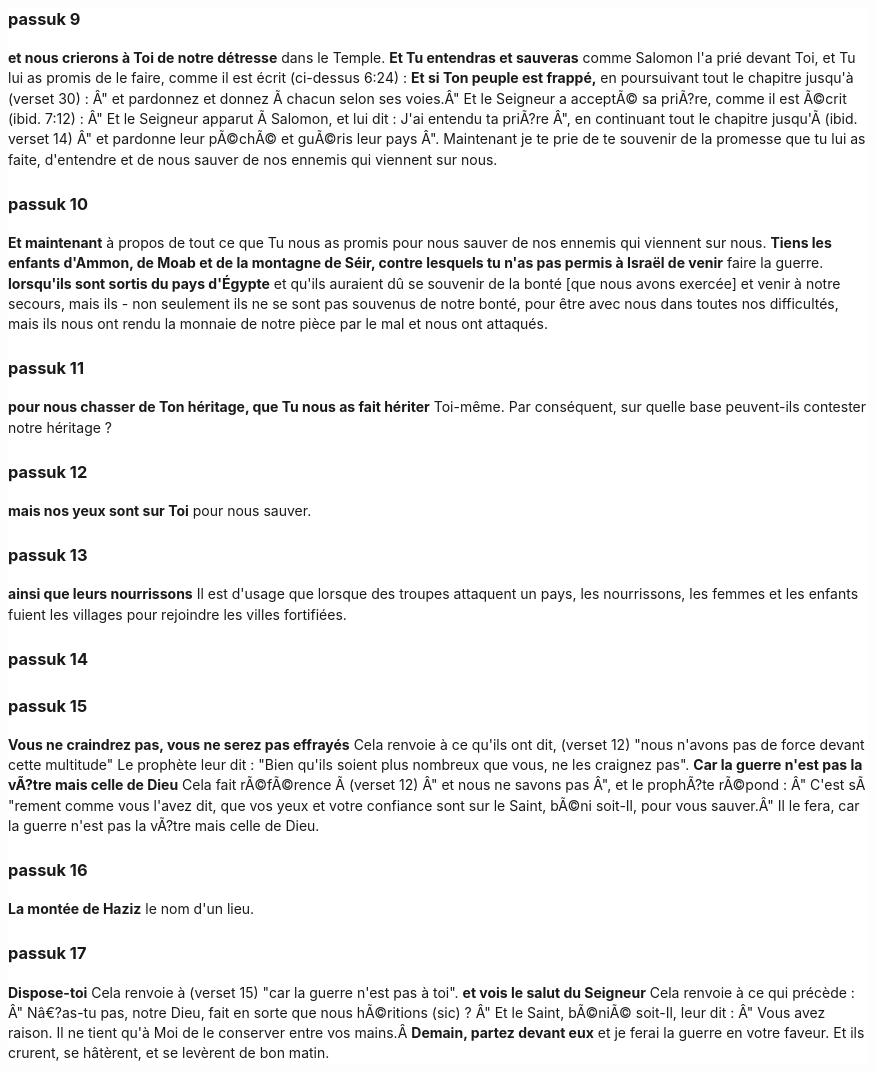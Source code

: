 ### passuk 9
<b>et nous crierons à Toi de notre détresse</b> dans le Temple.
<b>Et Tu entendras et sauveras</b> comme Salomon l'a prié devant Toi, et Tu lui as promis de le faire, comme il est écrit (ci-dessus 6:24) : <b>Et si Ton peuple est frappé,</b> en poursuivant tout le chapitre jusqu'à (verset 30) : Â" et pardonnez et donnez Ã chacun selon ses voies.Â" Et le Seigneur a acceptÃ© sa priÃ?re, comme il est Ã©crit (ibid. 7:12) : Â" Et le Seigneur apparut Ã Salomon, et lui dit : J'ai entendu ta priÃ?re Â", en continuant tout le chapitre jusqu'Ã (ibid. verset 14) Â" et pardonne leur pÃ©chÃ© et guÃ©ris leur pays Â". Maintenant je te prie de te souvenir de la promesse que tu lui as faite, d'entendre et de nous sauver de nos ennemis qui viennent sur nous.

### passuk 10
<b>Et maintenant</b> à propos de tout ce que Tu nous as promis pour nous sauver de nos ennemis qui viennent sur nous.
<b>Tiens les enfants d'Ammon, de Moab et de la montagne de Séir, contre lesquels tu n'as pas permis à Israël de venir</b> faire la guerre.
<b>lorsqu'ils sont sortis du pays d'Égypte</b> et qu'ils auraient dû se souvenir de la bonté [que nous avons exercée] et venir à notre secours, mais ils - non seulement ils ne se sont pas souvenus de notre bonté, pour être avec nous dans toutes nos difficultés, mais ils nous ont rendu la monnaie de notre pièce par le mal et nous ont attaqués.

### passuk 11
<b>pour nous chasser de Ton héritage, que Tu nous as fait hériter</b> Toi-même. Par conséquent, sur quelle base peuvent-ils contester notre héritage ?

### passuk 12
<b>mais nos yeux sont sur Toi</b> pour nous sauver.

### passuk 13
<b>ainsi que leurs nourrissons</b> Il est d'usage que lorsque des troupes attaquent un pays, les nourrissons, les femmes et les enfants fuient les villages pour rejoindre les villes fortifiées.

### passuk 14

### passuk 15
<b>Vous ne craindrez pas, vous ne serez pas effrayés</b> Cela renvoie à ce qu'ils ont dit, (verset 12) "nous n'avons pas de force devant cette multitude" Le prophète leur dit : "Bien qu'ils soient plus nombreux que vous, ne les craignez pas".
<b>Car la guerre n'est pas la vÃ?tre mais celle de Dieu</b> Cela fait rÃ©fÃ©rence Ã (verset 12) Â" et nous ne savons pas Â", et le prophÃ?te rÃ©pond : Â" C'est sÃ "rement comme vous l'avez dit, que vos yeux et votre confiance sont sur le Saint, bÃ©ni soit-Il, pour vous sauver.Â" Il le fera, car la guerre n'est pas la vÃ?tre mais celle de Dieu.

### passuk 16
<b>La montée de Haziz</b> le nom d'un lieu.

### passuk 17
<b>Dispose-toi</b> Cela renvoie à (verset 15) "car la guerre n'est pas à toi".
<b>et vois le salut du Seigneur</b> Cela renvoie à ce qui précède : Â" Nâ€?as-tu pas, notre Dieu, fait en sorte que nous hÃ©ritions (sic) ? Â" Et le Saint, bÃ©niÃ© soit-Il, leur dit : Â" Vous avez raison. Il ne tient qu'à Moi de le conserver entre vos mains.Â
<b>Demain, partez devant eux</b> et je ferai la guerre en votre faveur. Et ils crurent, se hâtèrent, et se levèrent de bon matin.
